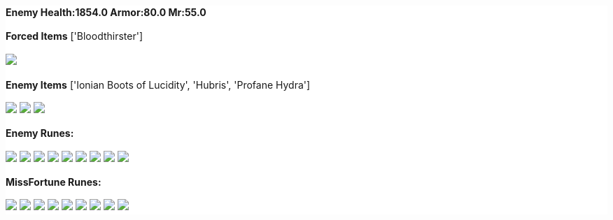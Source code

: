 **Enemy Health:1854.0 Armor:80.0 Mr:55.0**


**Forced Items** ['Bloodthirster']





![](/item/3072.png)



**Enemy Items** ['Ionian Boots of Lucidity', 'Hubris', 'Profane Hydra']





![](/item/3158.png)
![](/item/6697.png)
![](/item/6698.png)



**Enemy Runes:**





![](/Styles/Inspiration/FirstStrike/FirstStrike.png)
![](/Styles/Inspiration/MagicalFootwear/MagicalFootwear.png)
![](/Styles/Inspiration/FuturesMarket/FuturesMarket.png)
![](/Styles/Inspiration/CosmicInsight/CosmicInsight.png)
![](/Styles/Domination/SuddenImpact/SuddenImpact.png)
![](/Styles/Domination/TreasureHunter/TreasureHunter.png)
![](/StatMods/StatModsAdaptiveForceIcon.png)
![](/StatMods/StatModsAdaptiveForceIcon.png)
![](/StatMods/StatModsHealthScalingIcon.png)



**MissFortune Runes:**


![](/Styles/Precision/PressTheAttack/PressTheAttack.png)
![](/Styles/Precision/AbsorbLife/AbsorbLife.png)
![](/Styles/Precision/LegendBloodline/LegendBloodline.png)
![](/Styles/Precision/CutDown/CutDown.png)
![](/Styles/Sorcery/ManaflowBand/ManaflowBand.png)
![](/Styles/Sorcery/GatheringStorm/GatheringStorm.png)
![](/StatMods/StatModsAdaptiveForceIcon.png)
![](/StatMods/StatModsAdaptiveForceIcon.png)
![](/StatMods/StatModsHealthScalingIcon.png)
